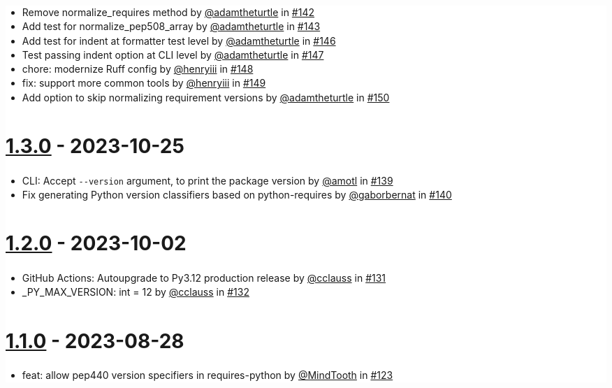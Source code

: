 - Remove normalize_requires method by [@adamtheturtle](https://github.com/adamtheturtle) in
  [#142](https://github.com/tox-dev/pyproject-fmt/pull/142)
- Add test for normalize_pep508_array by [@adamtheturtle](https://github.com/adamtheturtle) in
  [#143](https://github.com/tox-dev/pyproject-fmt/pull/143)
- Add test for indent at formatter test level by [@adamtheturtle](https://github.com/adamtheturtle) in
  [#146](https://github.com/tox-dev/pyproject-fmt/pull/146)
- Test passing indent option at CLI level by [@adamtheturtle](https://github.com/adamtheturtle) in
  [#147](https://github.com/tox-dev/pyproject-fmt/pull/147)
- chore: modernize Ruff config by [@henryiii](https://github.com/henryiii) in
  [#148](https://github.com/tox-dev/pyproject-fmt/pull/148)
- fix: support more common tools by [@henryiii](https://github.com/henryiii) in
  [#149](https://github.com/tox-dev/pyproject-fmt/pull/149)
- Add option to skip normalizing requirement versions by [@adamtheturtle](https://github.com/adamtheturtle) in
  [#150](https://github.com/tox-dev/pyproject-fmt/pull/150)

<a id="1.3.0"></a>

# [1.3.0](https://github.com/tox-dev/pyproject-fmt/releases/tag/1.3.0) - 2023-10-25

- CLI: Accept `--version` argument, to print the package version by [@amotl](https://github.com/amotl) in
  [#139](https://github.com/tox-dev/pyproject-fmt/pull/139)
- Fix generating Python version classifiers based on python-requires by [@gaborbernat](https://github.com/gaborbernat)
  in [#140](https://github.com/tox-dev/pyproject-fmt/pull/140)

<a id="1.2.0"></a>

# [1.2.0](https://github.com/tox-dev/pyproject-fmt/releases/tag/1.2.0) - 2023-10-02

- GitHub Actions: Autoupgrade to Py3.12 production release by [@cclauss](https://github.com/cclauss) in
  [#131](https://github.com/tox-dev/pyproject-fmt/pull/131)
- \_PY_MAX_VERSION: int = 12 by [@cclauss](https://github.com/cclauss) in
  [#132](https://github.com/tox-dev/pyproject-fmt/pull/132)

<a id="1.1.0"></a>

# [1.1.0](https://github.com/tox-dev/pyproject-fmt/releases/tag/1.1.0) - 2023-08-28

- feat: allow pep440 version specifiers in requires-python by [@MindTooth](https://github.com/MindTooth) in
  [#123](https://github.com/tox-dev/pyproject-fmt/pull/123)

<a id="1.0.0"></a>

